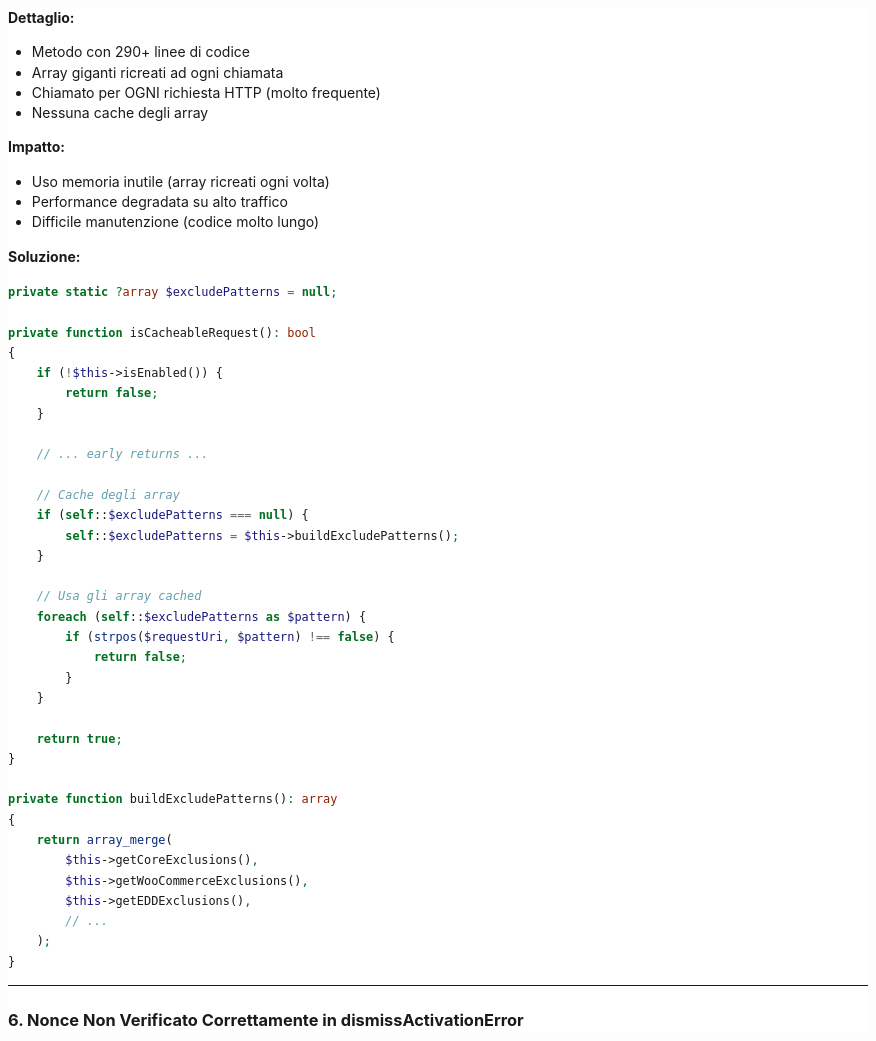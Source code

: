 **Dettaglio:**
- Metodo con 290+ linee di codice
- Array giganti ricreati ad ogni chiamata
- Chiamato per OGNI richiesta HTTP (molto frequente)
- Nessuna cache degli array

**Impatto:**
- Uso memoria inutile (array ricreati ogni volta)
- Performance degradata su alto traffico
- Difficile manutenzione (codice molto lungo)

**Soluzione:**
```php
private static ?array $excludePatterns = null;

private function isCacheableRequest(): bool
{
    if (!$this->isEnabled()) {
        return false;
    }

    // ... early returns ...

    // Cache degli array
    if (self::$excludePatterns === null) {
        self::$excludePatterns = $this->buildExcludePatterns();
    }

    // Usa gli array cached
    foreach (self::$excludePatterns as $pattern) {
        if (strpos($requestUri, $pattern) !== false) {
            return false;
        }
    }

    return true;
}

private function buildExcludePatterns(): array
{
    return array_merge(
        $this->getCoreExclusions(),
        $this->getWooCommerceExclusions(),
        $this->getEDDExclusions(),
        // ...
    );
}
```

---

### 6. **Nonce Non Verificato Correttamente in dismissActivationError**
